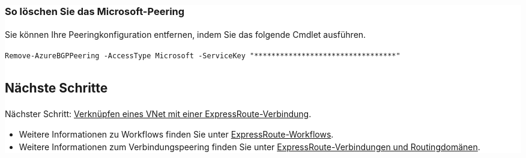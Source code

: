 ### <a name="to-delete-microsoft-peering"></a>So löschen Sie das Microsoft-Peering
Sie können Ihre Peeringkonfiguration entfernen, indem Sie das folgende Cmdlet ausführen.

    Remove-AzureBGPPeering -AccessType Microsoft -ServiceKey "*********************************"

## <a name="next-steps"></a>Nächste Schritte
Nächster Schritt: [Verknüpfen eines VNet mit einer ExpressRoute-Verbindung](expressroute-howto-linkvnet-classic.md).

* Weitere Informationen zu Workflows finden Sie unter [ExpressRoute-Workflows](expressroute-workflows.md).
* Weitere Informationen zum Verbindungspeering finden Sie unter [ExpressRoute-Verbindungen und Routingdomänen](expressroute-circuit-peerings.md).

